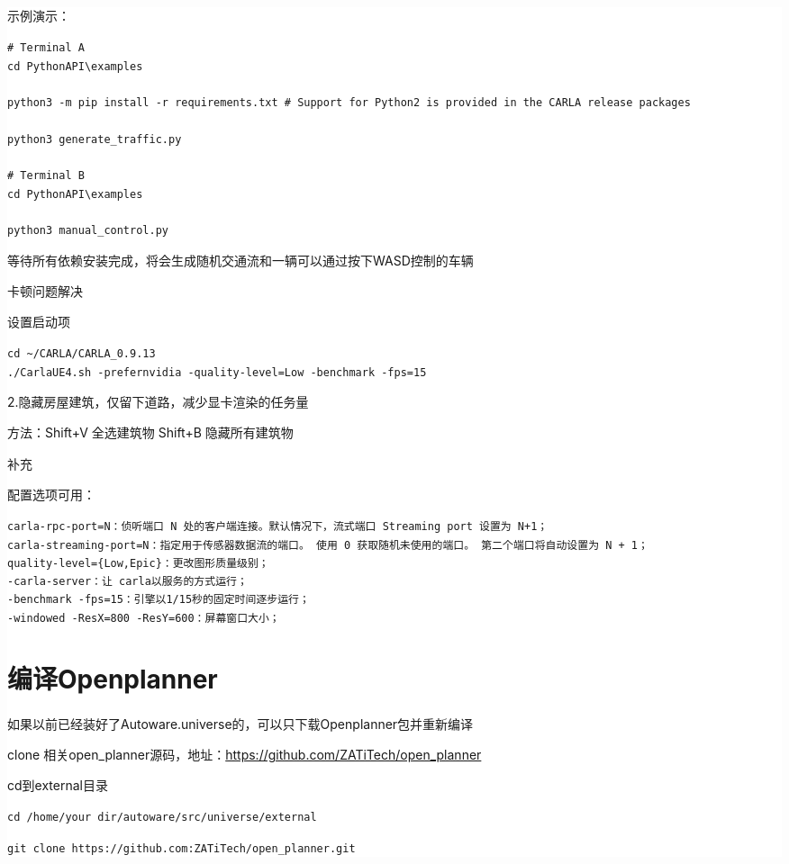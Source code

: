 示例演示：

```
# Terminal A 
cd PythonAPI\examples

python3 -m pip install -r requirements.txt # Support for Python2 is provided in the CARLA release packages

python3 generate_traffic.py  

# Terminal B
cd PythonAPI\examples

python3 manual_control.py 
```

等待所有依赖安装完成，将会生成随机交通流和一辆可以通过按下WASD控制的车辆

卡顿问题解决

设置启动项

```
cd ~/CARLA/CARLA_0.9.13
./CarlaUE4.sh -prefernvidia -quality-level=Low -benchmark -fps=15
```

2.隐藏房屋建筑，仅留下道路，减少显卡渲染的任务量

方法：Shift+V 全选建筑物  Shift+B 隐藏所有建筑物

补充

配置选项可用：

    carla-rpc-port=N：侦听端口 N 处的客户端连接。默认情况下，流式端口 Streaming port 设置为 N+1；
    carla-streaming-port=N：指定用于传感器数据流的端口。 使用 0 获取随机未使用的端口。 第二个端口将自动设置为 N + 1；
    quality-level={Low,Epic}：更改图形质量级别；
    -carla-server：让 carla以服务的方式运行；
    -benchmark -fps=15：引擎以1/15秒的固定时间逐步运行；
    -windowed -ResX=800 -ResY=600：屏幕窗口大小；
# 编译Openplanner

如果以前已经装好了Autoware.universe的，可以只下载Openplanner包并重新编译

clone 相关open_planner源码，地址：https://github.com/ZATiTech/open_planner

cd到external目录

```
cd /home/your dir/autoware/src/universe/external
```

```
git clone https://github.com:ZATiTech/open_planner.git
```
